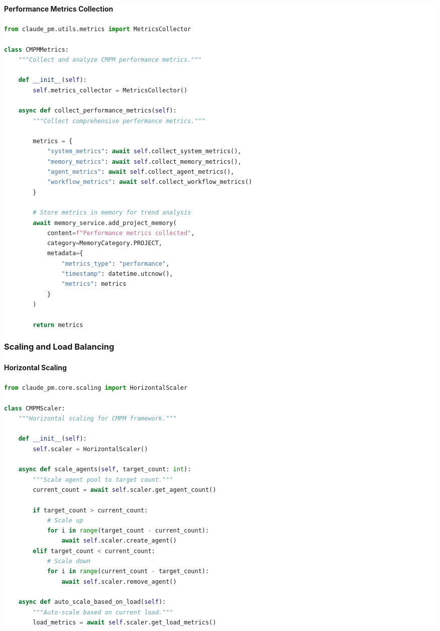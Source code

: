 #### Performance Metrics Collection

```python
from claude_pm.utils.metrics import MetricsCollector

class CMPMMetrics:
    """Collect and analyze CMPM performance metrics."""
    
    def __init__(self):
        self.metrics_collector = MetricsCollector()
    
    async def collect_performance_metrics(self):
        """Collect comprehensive performance metrics."""
        
        metrics = {
            "system_metrics": await self.collect_system_metrics(),
            "memory_metrics": await self.collect_memory_metrics(),
            "agent_metrics": await self.collect_agent_metrics(),
            "workflow_metrics": await self.collect_workflow_metrics()
        }
        
        # Store metrics in memory for trend analysis
        await memory_service.add_project_memory(
            content=f"Performance metrics collected",
            category=MemoryCategory.PROJECT,
            metadata={
                "metrics_type": "performance",
                "timestamp": datetime.utcnow(),
                "metrics": metrics
            }
        )
        
        return metrics
```

### Scaling and Load Balancing

#### Horizontal Scaling

```python
from claude_pm.core.scaling import HorizontalScaler

class CMPMScaler:
    """Horizontal scaling for CMPM framework."""
    
    def __init__(self):
        self.scaler = HorizontalScaler()
    
    async def scale_agents(self, target_count: int):
        """Scale agent pool to target count."""
        current_count = await self.scaler.get_agent_count()
        
        if target_count > current_count:
            # Scale up
            for i in range(target_count - current_count):
                await self.scaler.create_agent()
        elif target_count < current_count:
            # Scale down
            for i in range(current_count - target_count):
                await self.scaler.remove_agent()
    
    async def auto_scale_based_on_load(self):
        """Auto-scale based on current load."""
        load_metrics = await self.scaler.get_load_metrics()
```